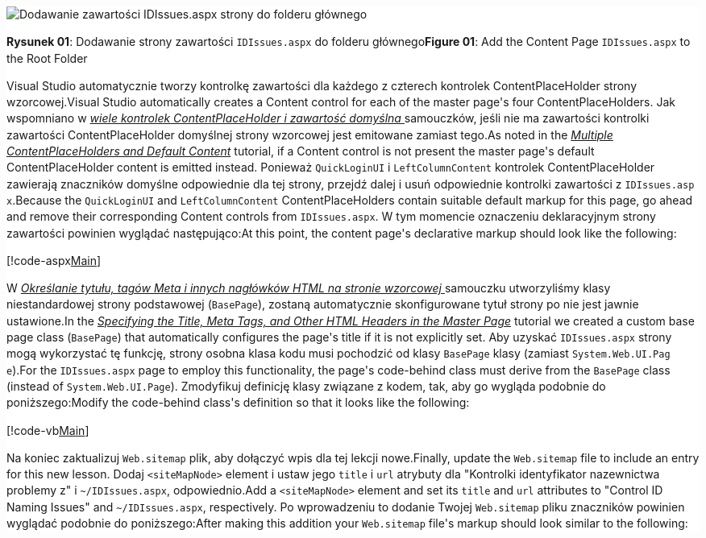 
![Dodawanie zawartości IDIssues.aspx strony do folderu głównego](control-id-naming-in-content-pages-vb/_static/image1.png)

<span data-ttu-id="b5c7a-137">**Rysunek 01**: Dodawanie strony zawartości `IDIssues.aspx` do folderu głównego</span><span class="sxs-lookup"><span data-stu-id="b5c7a-137">**Figure 01**: Add the Content Page `IDIssues.aspx` to the Root Folder</span></span>


<span data-ttu-id="b5c7a-138">Visual Studio automatycznie tworzy kontrolkę zawartości dla każdego z czterech kontrolek ContentPlaceHolder strony wzorcowej.</span><span class="sxs-lookup"><span data-stu-id="b5c7a-138">Visual Studio automatically creates a Content control for each of the master page's four ContentPlaceHolders.</span></span> <span data-ttu-id="b5c7a-139">Jak wspomniano w [ *wiele kontrolek ContentPlaceHolder i zawartość domyślna* ](multiple-contentplaceholders-and-default-content-vb.md) samouczków, jeśli nie ma zawartości kontrolki zawartości ContentPlaceHolder domyślnej strony wzorcowej jest emitowane zamiast tego.</span><span class="sxs-lookup"><span data-stu-id="b5c7a-139">As noted in the [*Multiple ContentPlaceHolders and Default Content*](multiple-contentplaceholders-and-default-content-vb.md) tutorial, if a Content control is not present the master page's default ContentPlaceHolder content is emitted instead.</span></span> <span data-ttu-id="b5c7a-140">Ponieważ `QuickLoginUI` i `LeftColumnContent` kontrolek ContentPlaceHolder zawierają znaczników domyślne odpowiednie dla tej strony, przejdź dalej i usuń odpowiednie kontrolki zawartości z `IDIssues.aspx`.</span><span class="sxs-lookup"><span data-stu-id="b5c7a-140">Because the `QuickLoginUI` and `LeftColumnContent` ContentPlaceHolders contain suitable default markup for this page, go ahead and remove their corresponding Content controls from `IDIssues.aspx`.</span></span> <span data-ttu-id="b5c7a-141">W tym momencie oznaczeniu deklaracyjnym strony zawartości powinien wyglądać następująco:</span><span class="sxs-lookup"><span data-stu-id="b5c7a-141">At this point, the content page's declarative markup should look like the following:</span></span>


[!code-aspx[Main](control-id-naming-in-content-pages-vb/samples/sample1.aspx)]

<span data-ttu-id="b5c7a-142">W [ *Określanie tytułu, tagów Meta i innych nagłówków HTML na stronie wzorcowej* ](specifying-the-title-meta-tags-and-other-html-headers-in-the-master-page-vb.md) samouczku utworzyliśmy klasy niestandardowej strony podstawowej (`BasePage`), zostaną automatycznie skonfigurowane tytuł strony po nie jest jawnie ustawione.</span><span class="sxs-lookup"><span data-stu-id="b5c7a-142">In the [*Specifying the Title, Meta Tags, and Other HTML Headers in the Master Page*](specifying-the-title-meta-tags-and-other-html-headers-in-the-master-page-vb.md) tutorial we created a custom base page class (`BasePage`) that automatically configures the page's title if it is not explicitly set.</span></span> <span data-ttu-id="b5c7a-143">Aby uzyskać `IDIssues.aspx` strony mogą wykorzystać tę funkcję, strony osobna klasa kodu musi pochodzić od klasy `BasePage` klasy (zamiast `System.Web.UI.Page`).</span><span class="sxs-lookup"><span data-stu-id="b5c7a-143">For the `IDIssues.aspx` page to employ this functionality, the page's code-behind class must derive from the `BasePage` class (instead of `System.Web.UI.Page`).</span></span> <span data-ttu-id="b5c7a-144">Zmodyfikuj definicję klasy związane z kodem, tak, aby go wygląda podobnie do poniższego:</span><span class="sxs-lookup"><span data-stu-id="b5c7a-144">Modify the code-behind class's definition so that it looks like the following:</span></span>


[!code-vb[Main](control-id-naming-in-content-pages-vb/samples/sample2.vb)]

<span data-ttu-id="b5c7a-145">Na koniec zaktualizuj `Web.sitemap` plik, aby dołączyć wpis dla tej lekcji nowe.</span><span class="sxs-lookup"><span data-stu-id="b5c7a-145">Finally, update the `Web.sitemap` file to include an entry for this new lesson.</span></span> <span data-ttu-id="b5c7a-146">Dodaj `<siteMapNode>` element i ustaw jego `title` i `url` atrybuty dla "Kontrolki identyfikator nazewnictwa problemy z" i `~/IDIssues.aspx`, odpowiednio.</span><span class="sxs-lookup"><span data-stu-id="b5c7a-146">Add a `<siteMapNode>` element and set its `title` and `url` attributes to "Control ID Naming Issues" and `~/IDIssues.aspx`, respectively.</span></span> <span data-ttu-id="b5c7a-147">Po wprowadzeniu to dodanie Twojej `Web.sitemap` pliku znaczników powinien wyglądać podobnie do poniższego:</span><span class="sxs-lookup"><span data-stu-id="b5c7a-147">After making this addition your `Web.sitemap` file's markup should look similar to the following:</span></span>
